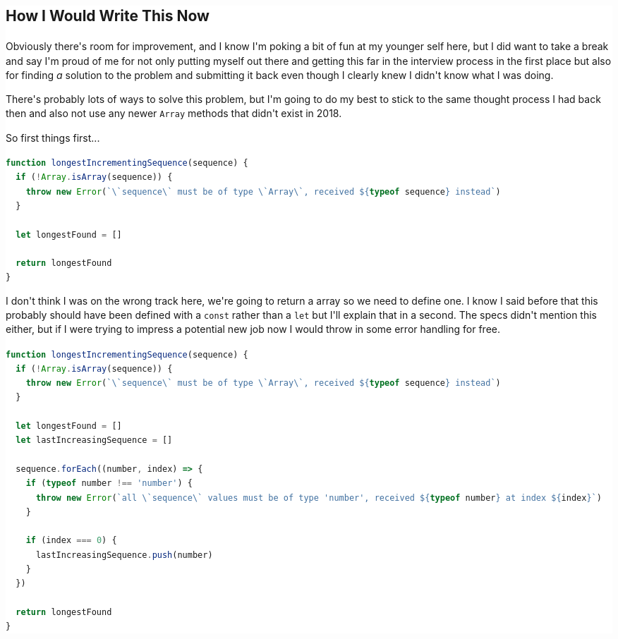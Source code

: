 ## How I Would Write This Now

Obviously there's room for improvement, and I know I'm poking a bit of fun at my younger self here, but I did want to take a break and say I'm proud of me for not only putting myself out there and getting this far in the interview process in the first place but also for finding _a_ solution to the problem and submitting it back even though I clearly knew I didn't know what I was doing. 

There's probably lots of ways to solve this problem, but I'm going to do my best to stick to the same thought process I had back then and also not use any newer `Array` methods that didn't exist in 2018.

So first things first...

```javascript {1-9}
function longestIncrementingSequence(sequence) {
  if (!Array.isArray(sequence)) {
    throw new Error(`\`sequence\` must be of type \`Array\`, received ${typeof sequence} instead`)
  }

  let longestFound = []

  return longestFound
}
```

I don't think I was on the wrong track here, we're going to return a array so we need to define one. I know I said before that this probably should have been defined with a `const` rather than a `let` but I'll explain that in a second. The specs didn't mention this either, but if I were trying to impress a potential new job now I would throw in some error handling for free.

```javascript {7-17}
function longestIncrementingSequence(sequence) {
  if (!Array.isArray(sequence)) {
    throw new Error(`\`sequence\` must be of type \`Array\`, received ${typeof sequence} instead`)
  }

  let longestFound = []
  let lastIncreasingSequence = []
  
  sequence.forEach((number, index) => {
    if (typeof number !== 'number') {
      throw new Error(`all \`sequence\` values must be of type 'number', received ${typeof number} at index ${index}`)
    }

    if (index === 0) {
      lastIncreasingSequence.push(number)
    }
  })

  return longestFound
}
```

